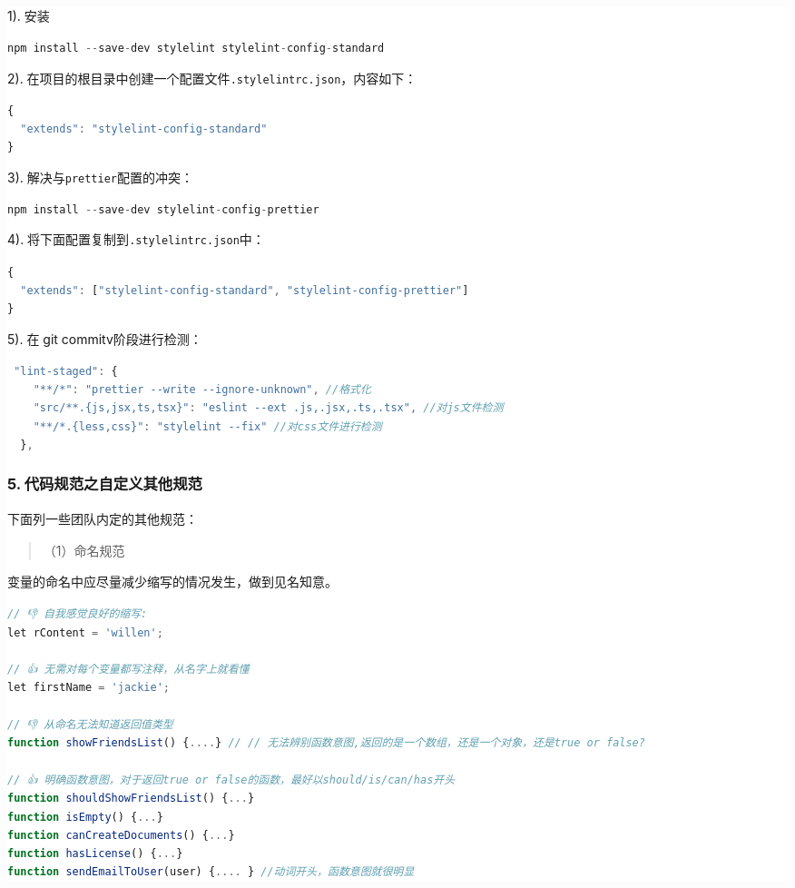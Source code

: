 1). 安装

```js
npm install --save-dev stylelint stylelint-config-standard
```

2). 在项目的根目录中创建一个配置文件`.stylelintrc.json`，内容如下：

```js
{
  "extends": "stylelint-config-standard"
}
```

3). 解决与`prettier`配置的冲突：

```js
npm install --save-dev stylelint-config-prettier
```

4). 将下面配置复制到`.stylelintrc.json`中：

```js
{
  "extends": ["stylelint-config-standard", "stylelint-config-prettier"]
}
```

5). 在 git commitv阶段进行检测：

```js
 "lint-staged": {
    "**/*": "prettier --write --ignore-unknown", //格式化
    "src/**.{js,jsx,ts,tsx}": "eslint --ext .js,.jsx,.ts,.tsx", //对js文件检测
    "**/*.{less,css}": "stylelint --fix" //对css文件进行检测
  },
```
### 5. 代码规范之自定义其他规范

下面列一些团队内定的其他规范：

> （1）命名规范

变量的命名中应尽量减少缩写的情况发生，做到见名知意。
```js
// 👎 自我感觉良好的缩写:
let rContent = 'willen'; 

// 👍 无需对每个变量都写注释，从名字上就看懂
let firstName = 'jackie'; 

// 👎 从命名无法知道返回值类型
function showFriendsList() {....} // // 无法辨别函数意图,返回的是一个数组，还是一个对象，还是true or false?

// 👍 明确函数意图，对于返回true or false的函数，最好以should/is/can/has开头
function shouldShowFriendsList() {...}
function isEmpty() {...}
function canCreateDocuments() {...}
function hasLicense() {...}
function sendEmailToUser(user) {.... } //动词开头，函数意图就很明显
```
